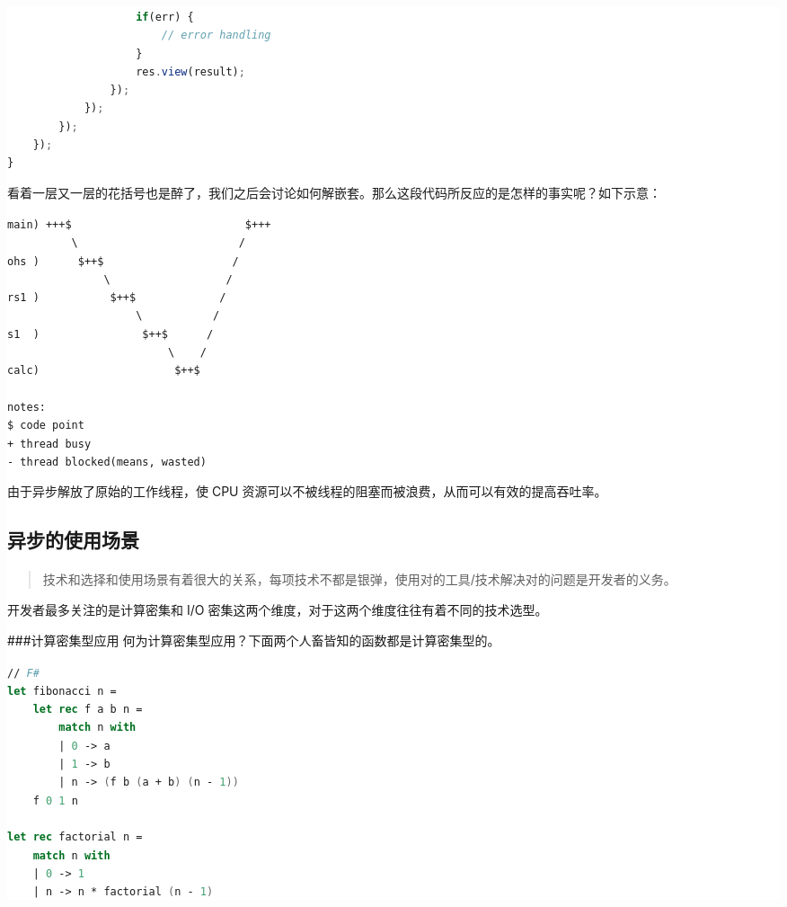 ```javascript
                    if(err) {
                        // error handling
                    }
                    res.view(result);
                });
            });
        });
    });
}
```

看着一层又一层的花括号也是醉了，我们之后会讨论如何解嵌套。那么这段代码所反应的是怎样的事实呢？如下示意：

```
main) +++$                           $+++
          \                         /
ohs )      $++$                    /
               \                  /
rs1 )           $++$             /
                    \           /
s1  )                $++$      /
                         \    /
calc)                     $++$

notes:
$ code point
+ thread busy
- thread blocked(means, wasted)
```

由于异步解放了原始的工作线程，使 CPU 资源可以不被线程的阻塞而被浪费，从而可以有效的提高吞吐率。

## 异步的使用场景

> 技术和选择和使用场景有着很大的关系，每项技术不都是银弹，使用对的工具/技术解决对的问题是开发者的义务。

开发者最多关注的是计算密集和 I/O 密集这两个维度，对于这两个维度往往有着不同的技术选型。

###计算密集型应用
何为计算密集型应用？下面两个人畜皆知的函数都是计算密集型的。

```fsharp
// F#
let fibonacci n =
    let rec f a b n =
        match n with
        | 0 -> a
        | 1 -> b
        | n -> (f b (a + b) (n - 1))
    f 0 1 n

let rec factorial n =
    match n with
    | 0 -> 1
    | n -> n * factorial (n - 1)
```
